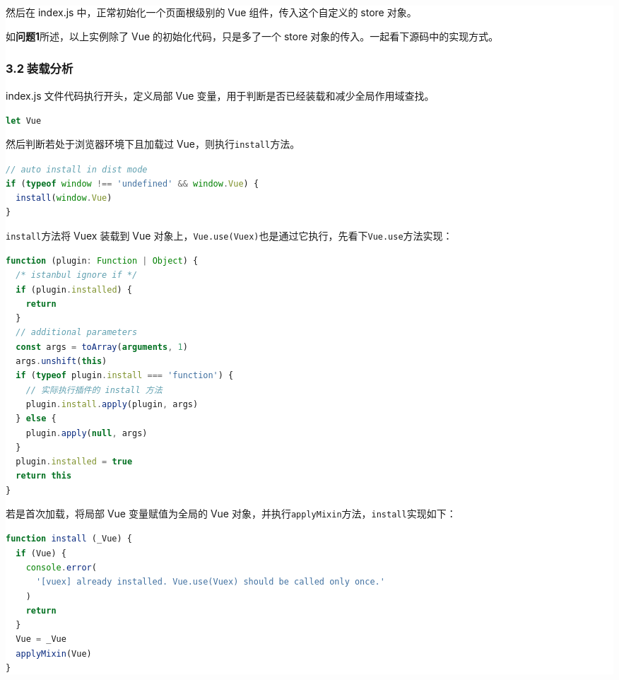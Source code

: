 然后在 index.js 中，正常初始化一个页面根级别的 Vue 组件，传入这个自定义的 store 对象。

如**问题1**所述，以上实例除了 Vue 的初始化代码，只是多了一个 store 对象的传入。一起看下源码中的实现方式。

### 3.2 装载分析

index.js 文件代码执行开头，定义局部 Vue 变量，用于判断是否已经装载和减少全局作用域查找。

```js
let Vue
```

然后判断若处于浏览器环境下且加载过 Vue，则执行`install`方法。

```js
// auto install in dist mode
if (typeof window !== 'undefined' && window.Vue) {
  install(window.Vue)
}
```

`install`方法将 Vuex 装载到 Vue 对象上，`Vue.use(Vuex)`也是通过它执行，先看下`Vue.use`方法实现：

```js
function (plugin: Function | Object) {
  /* istanbul ignore if */
  if (plugin.installed) {
    return
  }
  // additional parameters
  const args = toArray(arguments, 1)
  args.unshift(this)
  if (typeof plugin.install === 'function') {
    // 实际执行插件的 install 方法
    plugin.install.apply(plugin, args)
  } else {
    plugin.apply(null, args)
  }
  plugin.installed = true
  return this
}
```

若是首次加载，将局部 Vue 变量赋值为全局的 Vue 对象，并执行`applyMixin`方法，`install`实现如下：

```js
function install (_Vue) {
  if (Vue) {
    console.error(
      '[vuex] already installed. Vue.use(Vuex) should be called only once.'
    )
    return
  }
  Vue = _Vue
  applyMixin(Vue)
}
```
